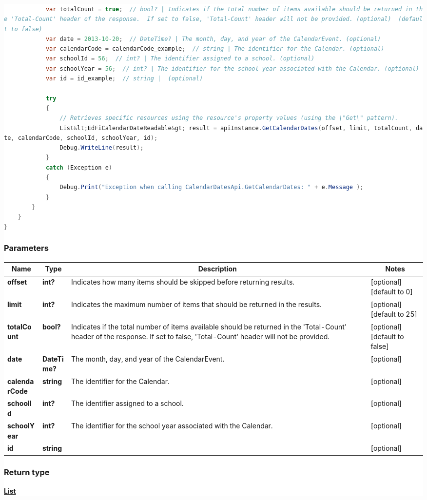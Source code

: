 ```csharp
            var totalCount = true;  // bool? | Indicates if the total number of items available should be returned in the 'Total-Count' header of the response.  If set to false, 'Total-Count' header will not be provided. (optional)  (default to false)
            var date = 2013-10-20;  // DateTime? | The month, day, and year of the CalendarEvent. (optional) 
            var calendarCode = calendarCode_example;  // string | The identifier for the Calendar. (optional) 
            var schoolId = 56;  // int? | The identifier assigned to a school. (optional) 
            var schoolYear = 56;  // int? | The identifier for the school year associated with the Calendar. (optional) 
            var id = id_example;  // string |  (optional) 

            try
            {
                // Retrieves specific resources using the resource's property values (using the \"Get\" pattern).
                List&lt;EdFiCalendarDateReadable&gt; result = apiInstance.GetCalendarDates(offset, limit, totalCount, date, calendarCode, schoolId, schoolYear, id);
                Debug.WriteLine(result);
            }
            catch (Exception e)
            {
                Debug.Print("Exception when calling CalendarDatesApi.GetCalendarDates: " + e.Message );
            }
        }
    }
}
```

### Parameters

Name | Type | Description  | Notes
------------- | ------------- | ------------- | -------------
 **offset** | **int?**| Indicates how many items should be skipped before returning results. | [optional] [default to 0]
 **limit** | **int?**| Indicates the maximum number of items that should be returned in the results. | [optional] [default to 25]
 **totalCount** | **bool?**| Indicates if the total number of items available should be returned in the &#39;Total-Count&#39; header of the response.  If set to false, &#39;Total-Count&#39; header will not be provided. | [optional] [default to false]
 **date** | **DateTime?**| The month, day, and year of the CalendarEvent. | [optional] 
 **calendarCode** | **string**| The identifier for the Calendar. | [optional] 
 **schoolId** | **int?**| The identifier assigned to a school. | [optional] 
 **schoolYear** | **int?**| The identifier for the school year associated with the Calendar. | [optional] 
 **id** | **string**|  | [optional] 

### Return type

[**List<EdFiCalendarDateReadable>**](EdFiCalendarDateReadable.md)
